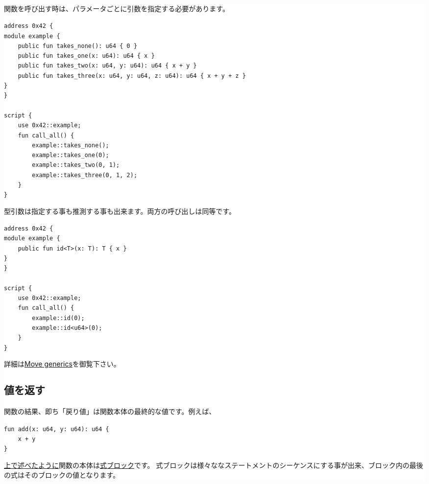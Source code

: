 関数を呼び出す時は、パラメータごとに引数を指定する必要があります。

```move
address 0x42 {
module example {
    public fun takes_none(): u64 { 0 }
    public fun takes_one(x: u64): u64 { x }
    public fun takes_two(x: u64, y: u64): u64 { x + y }
    public fun takes_three(x: u64, y: u64, z: u64): u64 { x + y + z }
}
}

script {
    use 0x42::example;
    fun call_all() {
        example::takes_none();
        example::takes_one(0);
        example::takes_two(0, 1);
        example::takes_three(0, 1, 2);
    }
}
```

型引数は指定する事も推測する事も出来ます。両方の呼び出しは同等です。

```move
address 0x42 {
module example {
    public fun id<T>(x: T): T { x }
}
}

script {
    use 0x42::example;
    fun call_all() {
        example::id(0);
        example::id<u64>(0);
    }
}
```

詳細は[Move generics](./generics.md)を御覧下さい。

## 値を返す

関数の結果、即ち「戻り値」は関数本体の最終的な値です。例えば、

```move
fun add(x: u64, y: u64): u64 {
    x + y
}
```

[上で述べたように](#function-body)関数の本体は[式ブロック](./variables.md)です。 
式ブロックは様々ななステートメントのシーケンスにする事が出来、ブロック内の最後の式はそのブロックの値となります。
